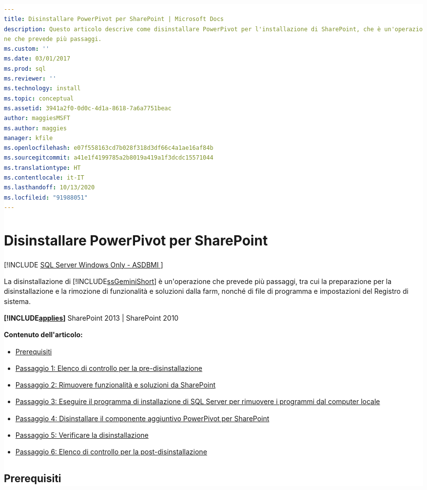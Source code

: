 ```yaml
---
title: Disinstallare PowerPivot per SharePoint | Microsoft Docs
description: Questo articolo descrive come disinstallare PowerPivot per l'installazione di SharePoint, che è un'operazione che prevede più passaggi.
ms.custom: ''
ms.date: 03/01/2017
ms.prod: sql
ms.reviewer: ''
ms.technology: install
ms.topic: conceptual
ms.assetid: 3941a2f0-0d0c-4d1a-8618-7a6a7751beac
author: maggiesMSFT
ms.author: maggies
manager: kfile
ms.openlocfilehash: e07f558163cd7b028f318d3df66c4a1ae16af84b
ms.sourcegitcommit: a41e1f4199785a2b8019a419a1f3dcdc15571044
ms.translationtype: HT
ms.contentlocale: it-IT
ms.lasthandoff: 10/13/2020
ms.locfileid: "91988051"
---
```

# <a name="uninstall-power-pivot-for-sharepoint"></a>Disinstallare PowerPivot per SharePoint
[!INCLUDE [SQL Server Windows Only - ASDBMI ](../../includes/applies-to-version/sql-windows-only-asdbmi.md)]

  La disinstallazione di [!INCLUDE[ssGeminiShort](../../includes/ssgeminishort-md.md)] è un'operazione che prevede più passaggi, tra cui la preparazione per la disinstallazione e la rimozione di funzionalità e soluzioni dalla farm, nonché di file di programma e impostazioni del Registro di sistema.  
  
 **[!INCLUDE[applies](../../includes/applies-md.md)]**  SharePoint 2013 | SharePoint 2010  
  
 **Contenuto dell'articolo:**  
  
-   [Prerequisiti](#prereq)  
  
-   [Passaggio 1: Elenco di controllo per la pre-disinstallazione](#bkmk_before)  
  
-   [Passaggio 2: Rimuovere funzionalità e soluzioni da SharePoint](#bkmk_remove)  
  
-   [Passaggio 3: Eseguire il programma di installazione di SQL Server per rimuovere i programmi dal computer locale](#bkmk_uninstall)  
  
-   [Passaggio 4: Disinstallare il componente aggiuntivo PowerPivot per SharePoint](#bkmk_addin)  
  
-   [Passaggio 5: Verificare la disinstallazione](#verify)  
  
-   [Passaggio 6: Elenco di controllo per la post-disinstallazione](#bkmk_post)  
  
##  <a name="prerequisites"></a><a name="prereq"></a> Prerequisiti  
  